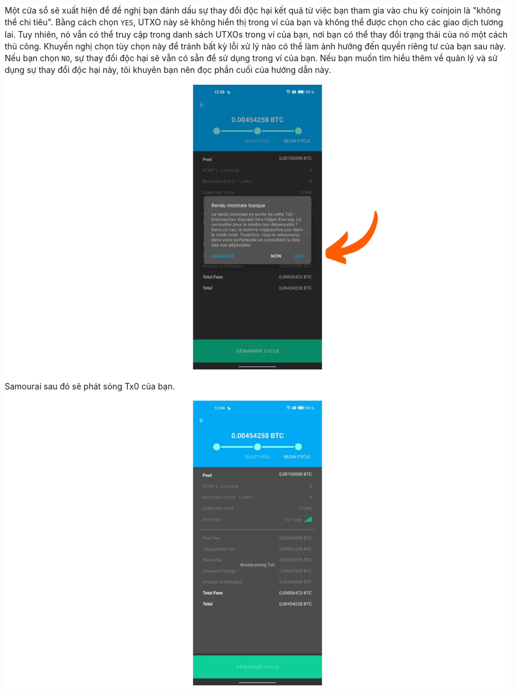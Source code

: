 
Một cửa sổ sẽ xuất hiện để đề nghị bạn đánh dấu sự thay đổi độc hại kết quả từ việc bạn tham gia vào chu kỳ coinjoin là "không thể chi tiêu". Bằng cách chọn `YES`, UTXO này sẽ không hiển thị trong ví của bạn và không thể được chọn cho các giao dịch tương lai. Tuy nhiên, nó vẫn có thể truy cập trong danh sách UTXOs trong ví của bạn, nơi bạn có thể thay đổi trạng thái của nó một cách thủ công. Khuyến nghị chọn tùy chọn này để tránh bất kỳ lỗi xử lý nào có thể làm ảnh hưởng đến quyền riêng tư của bạn sau này. Nếu bạn chọn `NO`, sự thay đổi độc hại sẽ vẫn có sẵn để sử dụng trong ví của bạn. Nếu bạn muốn tìm hiểu thêm về quản lý và sử dụng sự thay đổi độc hại này, tôi khuyên bạn nên đọc phần cuối của hướng dẫn này.

![samourai](assets/notext/30.webp)

Samourai sau đó sẽ phát sóng Tx0 của bạn.

![samourai](assets/notext/31.webp)
